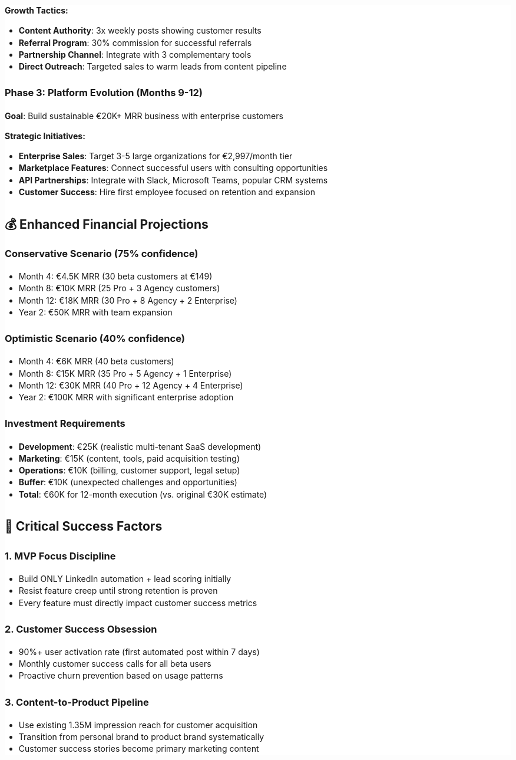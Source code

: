 **Growth Tactics:**
- **Content Authority**: 3x weekly posts showing customer results
- **Referral Program**: 30% commission for successful referrals
- **Partnership Channel**: Integrate with 3 complementary tools
- **Direct Outreach**: Targeted sales to warm leads from content pipeline

### **Phase 3: Platform Evolution (Months 9-12)**
**Goal**: Build sustainable €20K+ MRR business with enterprise customers

**Strategic Initiatives:**
- **Enterprise Sales**: Target 3-5 large organizations for €2,997/month tier
- **Marketplace Features**: Connect successful users with consulting opportunities
- **API Partnerships**: Integrate with Slack, Microsoft Teams, popular CRM systems
- **Customer Success**: Hire first employee focused on retention and expansion

## 💰 **Enhanced Financial Projections**

### **Conservative Scenario (75% confidence)**
- Month 4: €4.5K MRR (30 beta customers at €149)
- Month 8: €10K MRR (25 Pro + 3 Agency customers)
- Month 12: €18K MRR (30 Pro + 8 Agency + 2 Enterprise)
- Year 2: €50K MRR with team expansion

### **Optimistic Scenario (40% confidence)**
- Month 4: €6K MRR (40 beta customers)
- Month 8: €15K MRR (35 Pro + 5 Agency + 1 Enterprise)
- Month 12: €30K MRR (40 Pro + 12 Agency + 4 Enterprise)
- Year 2: €100K MRR with significant enterprise adoption

### **Investment Requirements**
- **Development**: €25K (realistic multi-tenant SaaS development)
- **Marketing**: €15K (content, tools, paid acquisition testing)
- **Operations**: €10K (billing, customer support, legal setup)
- **Buffer**: €10K (unexpected challenges and opportunities)
- **Total**: €60K for 12-month execution (vs. original €30K estimate)

## 🎯 **Critical Success Factors**

### **1. MVP Focus Discipline**
- Build ONLY LinkedIn automation + lead scoring initially
- Resist feature creep until strong retention is proven
- Every feature must directly impact customer success metrics

### **2. Customer Success Obsession**
- 90%+ user activation rate (first automated post within 7 days)
- Monthly customer success calls for all beta users
- Proactive churn prevention based on usage patterns

### **3. Content-to-Product Pipeline**
- Use existing 1.35M impression reach for customer acquisition
- Transition from personal brand to product brand systematically
- Customer success stories become primary marketing content
